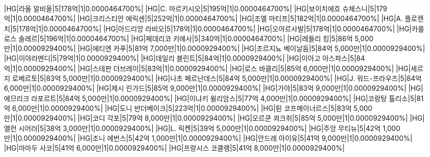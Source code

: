 |HG|라울 알비올|5|178억|1|0.0000464700%|
|HG|C. 마르키시오|5|195억|1|0.0000464700%|
|HG|보이치에흐 슈체스니|5|179억|1|0.0000464700%|
|HG|크리스티안 에릭센|5|252억|1|0.0000464700%|
|HG|조엘 마티프|5|182억|1|0.0000464700%|
|HG|A. 플로렌치|5|178억|1|0.0000464700%|
|HG|아드리앙 라비오|5|178억|1|0.0000464700%|
|HG|오야르사발|5|178억|1|0.0000464700%|
|HG|카를로스 솔레르|5|196억|1|0.0000464700%|
|HG|페데리코 키에사|5|340억|1|0.0000464700%|
|HG|레들리 킹|5|86억 5,000만|1|0.0000929400%|
|HG|에티엔 카푸|5|81억 7,000만|1|0.0000929400%|
|HG|조르지뇨 베이날둠|5|84억 5,000만|1|0.0000929400%|
|HG|이야라멘디|5|79억|1|0.0000929400%|
|HG|데일리 블린트|5|84억|1|0.0000929400%|
|HG|이아고 아스파스|5|84억|1|0.0000929400%|
|HG|스테판 더브레이|5|83억|1|0.0000929400%|
|HG|로스 바클리|5|85억 6,000만|1|0.0000929400%|
|HG|세르지 로베르토|5|83억 5,000만|1|0.0000929400%|
|HG|나초 페르난데스|5|84억 5,000만|1|0.0000929400%|
|HG|J. 워드-프라우즈|5|84억 6,000만|1|0.0000929400%|
|HG|제시 린가드|5|85억 9,000만|1|0.0000929400%|
|HG|가야|5|83억 9,000만|1|0.0000929400%|
|HG|에므리크 라포르트|5|84억 5,000만|1|0.0000929400%|
|HG|이냐키 윌리암스|5|77억 4,000만|1|0.0000929400%|
|HG|코랑탕 톨리소|5|81억 6,000만|1|0.0000929400%|
|HG|도니 반더베이크|5|223억|1|0.0000929400%|
|HG|퇸 코프메이너르스|5|83억 5,000만|1|0.0000929400%|
|HG|코디 각포|5|79억 8,000만|1|0.0000929400%|
|HG|오르쿤 쾨크취|5|85억 5,000만|1|0.0000929400%|
|HG|앨런 시어러|5|38억 3,000만|1|0.0000929400%|
|HG|L. 릭켄|5|39억 5,000만|1|0.0000929400%|
|HG|주앙 무티뉴|5|42억 1,000만|1|0.0000929400%|
|HG|조니 에번스|5|42억 1,000만|1|0.0000929400%|
|HG|안드레 아이유|5|41억 9,000만|1|0.0000929400%|
|HG|마마두 사코|5|41억 6,000만|1|0.0000929400%|
|HG|프랑시스 코클랭|5|41억 8,000만|1|0.0000929400%|
